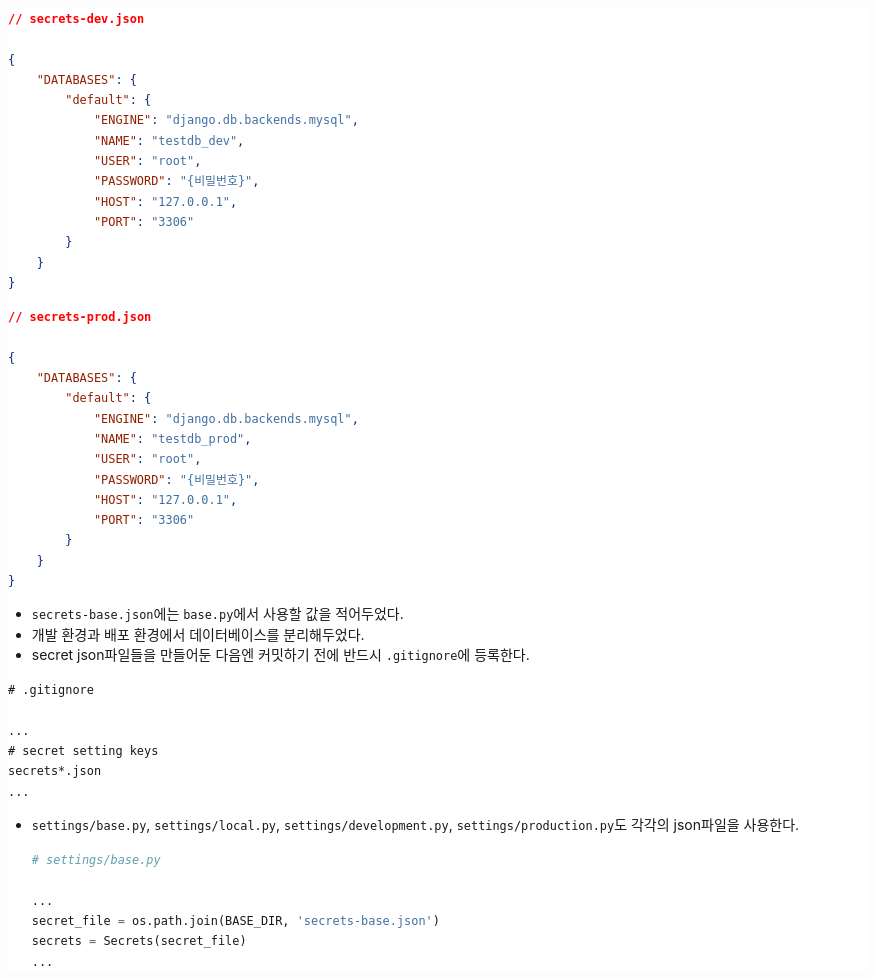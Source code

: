   ```json
  // secrets-dev.json
  
  {
      "DATABASES": {
          "default": {
              "ENGINE": "django.db.backends.mysql",
              "NAME": "testdb_dev",
              "USER": "root",
              "PASSWORD": "{비밀번호}",
              "HOST": "127.0.0.1",
              "PORT": "3306"
          }
      }
  }
  ```

  ```json
  // secrets-prod.json
  
  {
      "DATABASES": {
          "default": {
              "ENGINE": "django.db.backends.mysql",
              "NAME": "testdb_prod",
              "USER": "root",
              "PASSWORD": "{비밀번호}",
              "HOST": "127.0.0.1",
              "PORT": "3306"
          }
      }
  }
  ```

  - `secrets-base.json`에는 `base.py`에서 사용할 값을 적어두었다.
  - 개발 환경과 배포 환경에서 데이터베이스를 분리해두었다.
  - secret json파일들을 만들어둔 다음엔 커밋하기 전에 반드시 `.gitignore`에 등록한다.

  ```
  # .gitignore
  
  ...
  # secret setting keys
  secrets*.json
  ...
  ```

- `settings/base.py`, `settings/local.py`, `settings/development.py`, `settings/production.py`도 각각의 json파일을 사용한다.

  ```python
  # settings/base.py
  
  ...
  secret_file = os.path.join(BASE_DIR, 'secrets-base.json')
  secrets = Secrets(secret_file)
  ...
  ```

